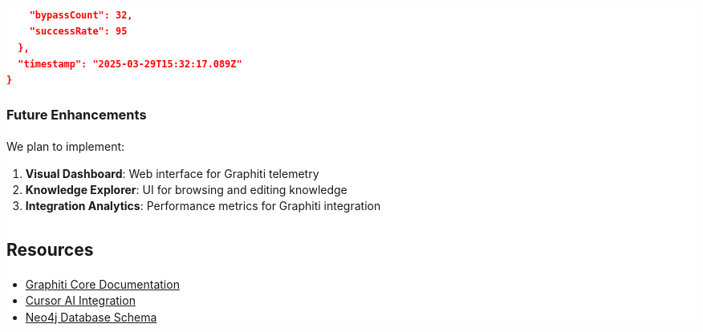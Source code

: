 ```json
    "bypassCount": 32,
    "successRate": 95
  },
  "timestamp": "2025-03-29T15:32:17.089Z"
}
```

### Future Enhancements

We plan to implement:

1. **Visual Dashboard**: Web interface for Graphiti telemetry
2. **Knowledge Explorer**: UI for browsing and editing knowledge
3. **Integration Analytics**: Performance metrics for Graphiti integration

## Resources

- [Graphiti Core Documentation](./graphiti.md)
- [Cursor AI Integration](./cursor-ai-graphiti-procedure.md)
- [Neo4j Database Schema](./database/neo4j-schema.md)
